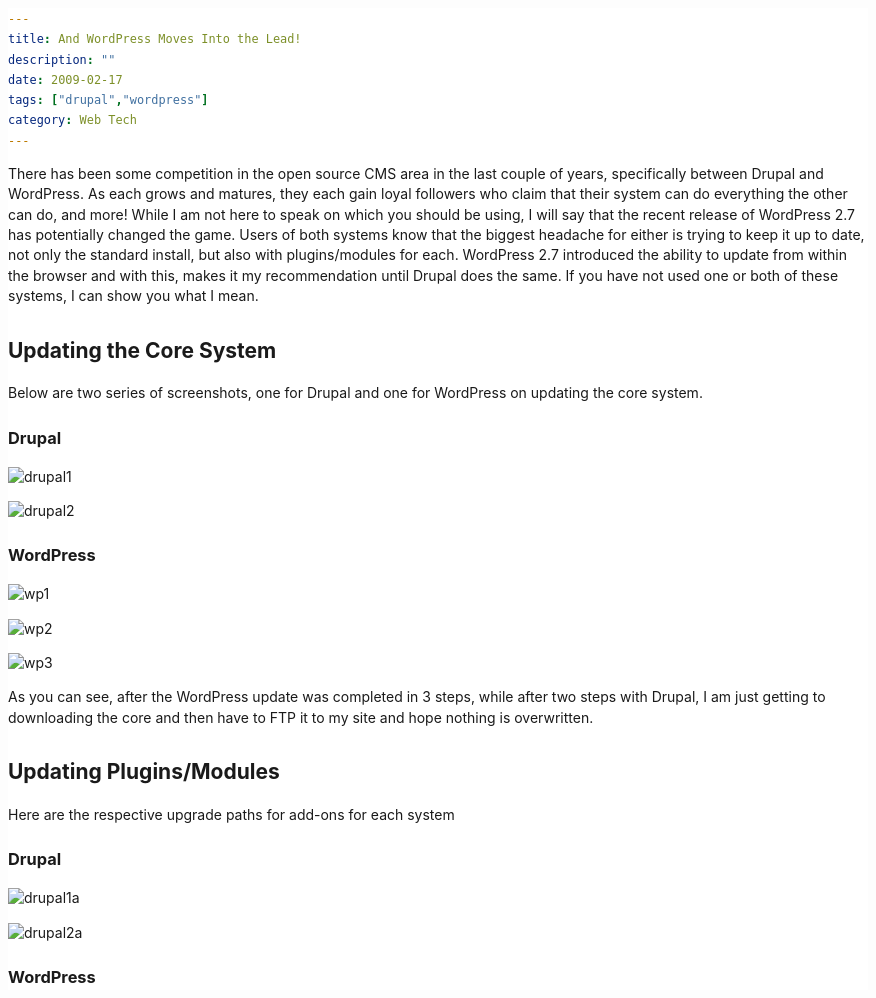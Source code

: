 ```yaml
---
title: And WordPress Moves Into the Lead!
description: ""
date: 2009-02-17
tags: ["drupal","wordpress"]
category: Web Tech
---
```



<p>There has been some competition in the open source CMS area in the last couple of years, specifically between Drupal and WordPress. As each grows and matures, they each gain loyal followers who claim that their system can do everything the other can do, and more! While I am not here to speak on which you should be using, I will say that the recent release of WordPress 2.7 has potentially changed the game. Users of both systems know that the biggest headache for either is trying to keep it up to date, not only the standard install, but also with plugins/modules for each. WordPress 2.7 introduced the ability to update from within the browser and with this, makes it my recommendation until Drupal does the same. If you have not used one or both of these systems, I can show you what I mean.</p>

<h2>Updating the Core System</h2>

<p>Below are two series of screenshots, one for Drupal and one for WordPress on updating the core system.</p>

<h3>Drupal</h3>

<p><img class="aligncenter size-full wp-image-806" title="drupal1" src="https://web.archive.org/web/20131211115525im_/http://mytungsten.net/wp-content//uploads/2009/02/drupal1.jpg" alt="drupal1" width="617" height="88"></p>

<p><img class="aligncenter size-full wp-image-810" title="drupal2" src="https://web.archive.org/web/20131211115525im_/http://mytungsten.net/wp-content//uploads/2009/02/drupal2.jpg" alt="drupal2" width="1039" height="195"></p>

<h3>WordPress</h3>

<p><img class="aligncenter size-full wp-image-813" title="wp1" src="https://web.archive.org/web/20131211115525im_/http://mytungsten.net/wp-content//uploads/2009/02/wp1.jpg" alt="wp1" width="549" height="67"></p>

<p><img class="aligncenter size-full wp-image-814" title="wp2" src="https://web.archive.org/web/20131211115525im_/http://mytungsten.net/wp-content//uploads/2009/02/wp2.jpg" alt="wp2" width="700" height="202"></p>

<p><img class="aligncenter size-full wp-image-815" title="wp3" src="https://web.archive.org/web/20131211115525im_/http://mytungsten.net/wp-content//uploads/2009/02/wp3.jpg" alt="wp3" width="467" height="284"></p>

<p>As you can see, after the WordPress update was completed in 3 steps, while after two steps with Drupal, I am just getting to downloading the core and then have to FTP it to my site and hope nothing is overwritten.</p>

<h2>Updating Plugins/Modules</h2>

<p>Here are the respective upgrade paths for add-ons for each system</p>

<h3>Drupal</h3>

<p><img class="aligncenter size-full wp-image-816" title="drupal1a" src="https://web.archive.org/web/20131211115525im_/http://mytungsten.net/wp-content//uploads/2009/02/drupal1a.jpg" alt="drupal1a" width="617" height="91"></p>

<p><img class="aligncenter size-full wp-image-817" title="drupal2a" src="https://web.archive.org/web/20131211115525im_/http://mytungsten.net/wp-content//uploads/2009/02/drupal2a.jpg" alt="drupal2a" width="1039" height="330"></p>

<h3>WordPress</h3>
